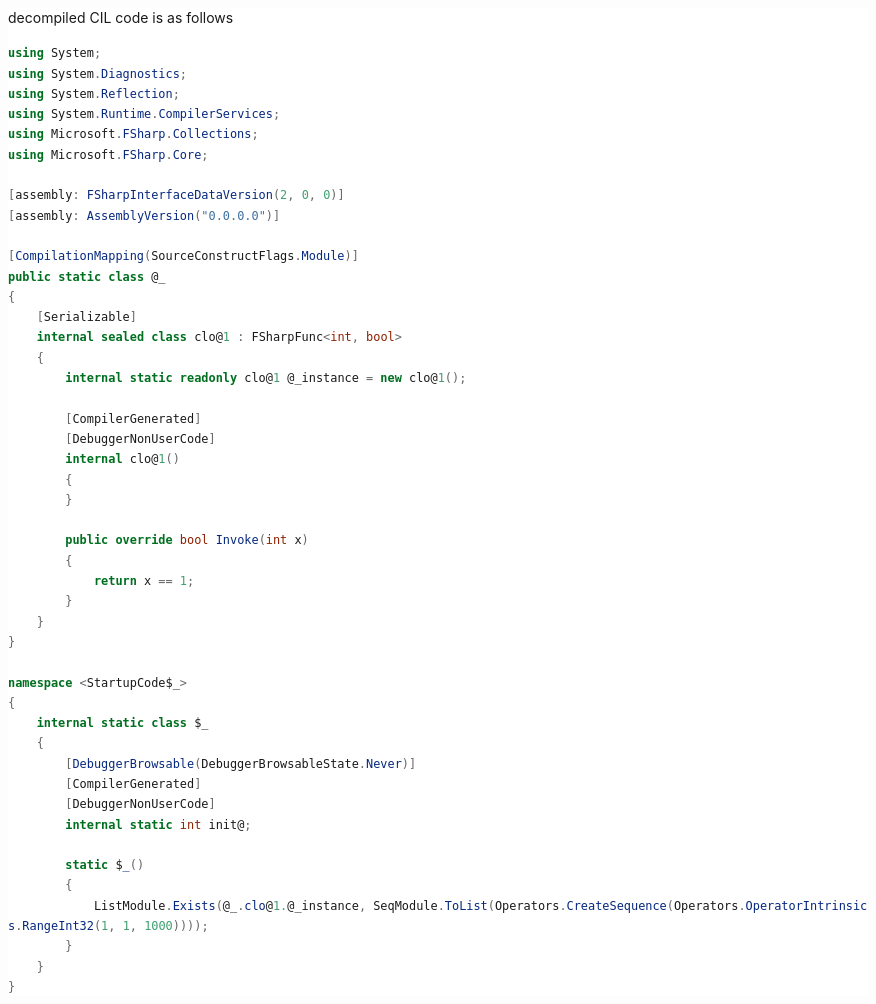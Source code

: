 decompiled CIL code is as follows

```csharp
using System;
using System.Diagnostics;
using System.Reflection;
using System.Runtime.CompilerServices;
using Microsoft.FSharp.Collections;
using Microsoft.FSharp.Core;

[assembly: FSharpInterfaceDataVersion(2, 0, 0)]
[assembly: AssemblyVersion("0.0.0.0")]

[CompilationMapping(SourceConstructFlags.Module)]
public static class @_
{
    [Serializable]
    internal sealed class clo@1 : FSharpFunc<int, bool>
    {
        internal static readonly clo@1 @_instance = new clo@1();

        [CompilerGenerated]
        [DebuggerNonUserCode]
        internal clo@1()
        {
        }

        public override bool Invoke(int x)
        {
            return x == 1;
        }
    }
}

namespace <StartupCode$_>
{
    internal static class $_
    {
        [DebuggerBrowsable(DebuggerBrowsableState.Never)]
        [CompilerGenerated]
        [DebuggerNonUserCode]
        internal static int init@;

        static $_()
        {
            ListModule.Exists(@_.clo@1.@_instance, SeqModule.ToList(Operators.CreateSequence(Operators.OperatorIntrinsics.RangeInt32(1, 1, 1000))));
        }
    }
}
```
